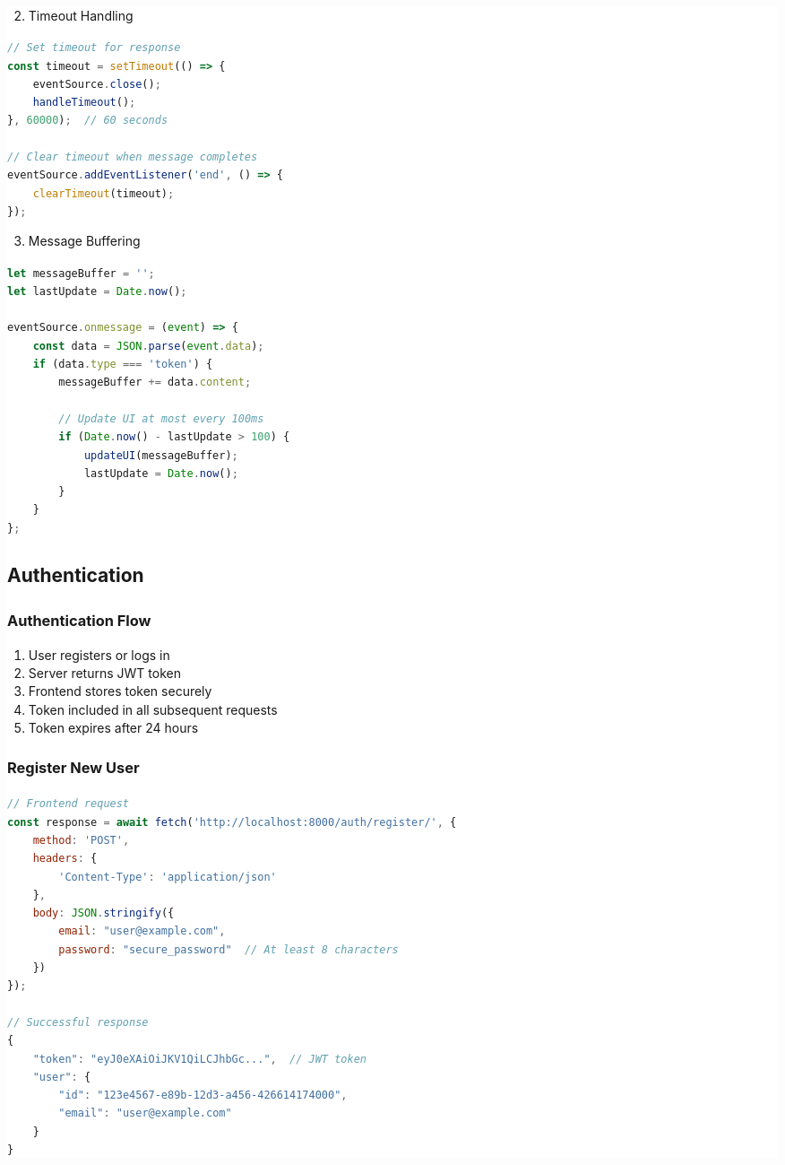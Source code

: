 2. Timeout Handling
```javascript
// Set timeout for response
const timeout = setTimeout(() => {
    eventSource.close();
    handleTimeout();
}, 60000);  // 60 seconds

// Clear timeout when message completes
eventSource.addEventListener('end', () => {
    clearTimeout(timeout);
});
```

3. Message Buffering
```javascript
let messageBuffer = '';
let lastUpdate = Date.now();

eventSource.onmessage = (event) => {
    const data = JSON.parse(event.data);
    if (data.type === 'token') {
        messageBuffer += data.content;
        
        // Update UI at most every 100ms
        if (Date.now() - lastUpdate > 100) {
            updateUI(messageBuffer);
            lastUpdate = Date.now();
        }
    }
};
```

## Authentication

### Authentication Flow
1. User registers or logs in
2. Server returns JWT token
3. Frontend stores token securely
4. Token included in all subsequent requests
5. Token expires after 24 hours

### Register New User
```javascript
// Frontend request
const response = await fetch('http://localhost:8000/auth/register/', {
    method: 'POST',
    headers: {
        'Content-Type': 'application/json'
    },
    body: JSON.stringify({
        email: "user@example.com",
        password: "secure_password"  // At least 8 characters
    })
});

// Successful response
{
    "token": "eyJ0eXAiOiJKV1QiLCJhbGc...",  // JWT token
    "user": {
        "id": "123e4567-e89b-12d3-a456-426614174000",
        "email": "user@example.com"
    }
}
```